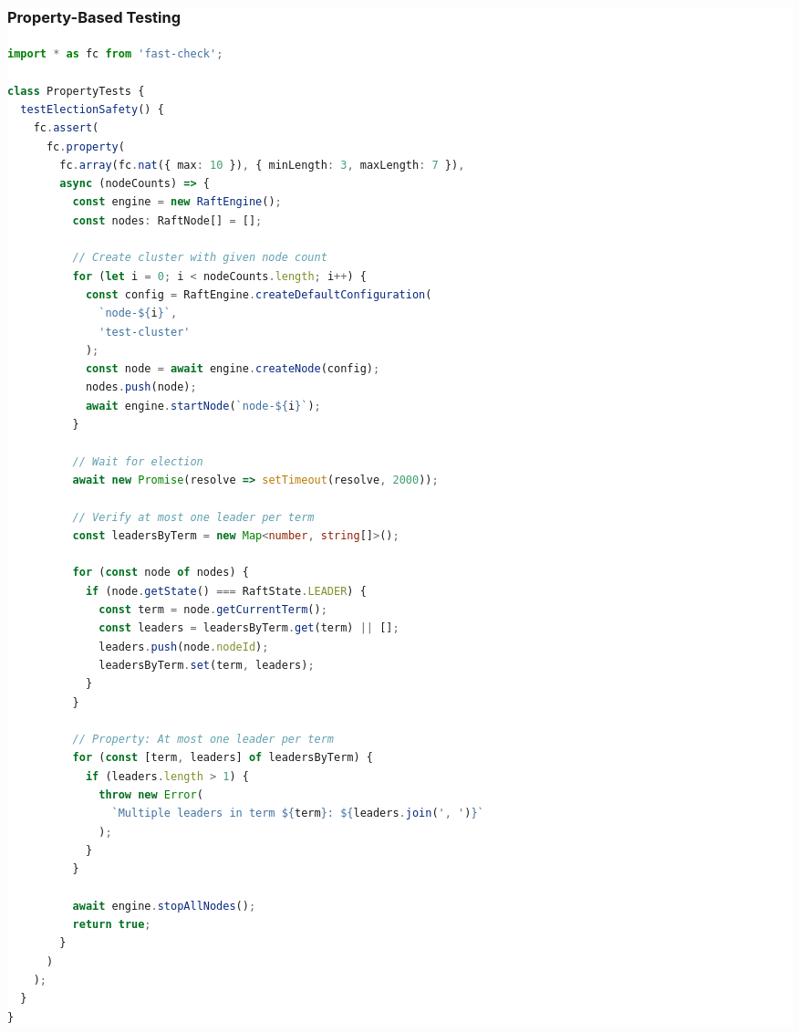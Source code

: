 ### Property-Based Testing

```typescript
import * as fc from 'fast-check';

class PropertyTests {
  testElectionSafety() {
    fc.assert(
      fc.property(
        fc.array(fc.nat({ max: 10 }), { minLength: 3, maxLength: 7 }),
        async (nodeCounts) => {
          const engine = new RaftEngine();
          const nodes: RaftNode[] = [];
          
          // Create cluster with given node count
          for (let i = 0; i < nodeCounts.length; i++) {
            const config = RaftEngine.createDefaultConfiguration(
              `node-${i}`, 
              'test-cluster'
            );
            const node = await engine.createNode(config);
            nodes.push(node);
            await engine.startNode(`node-${i}`);
          }
          
          // Wait for election
          await new Promise(resolve => setTimeout(resolve, 2000));
          
          // Verify at most one leader per term
          const leadersByTerm = new Map<number, string[]>();
          
          for (const node of nodes) {
            if (node.getState() === RaftState.LEADER) {
              const term = node.getCurrentTerm();
              const leaders = leadersByTerm.get(term) || [];
              leaders.push(node.nodeId);
              leadersByTerm.set(term, leaders);
            }
          }
          
          // Property: At most one leader per term
          for (const [term, leaders] of leadersByTerm) {
            if (leaders.length > 1) {
              throw new Error(
                `Multiple leaders in term ${term}: ${leaders.join(', ')}`
              );
            }
          }
          
          await engine.stopAllNodes();
          return true;
        }
      )
    );
  }
}
```
